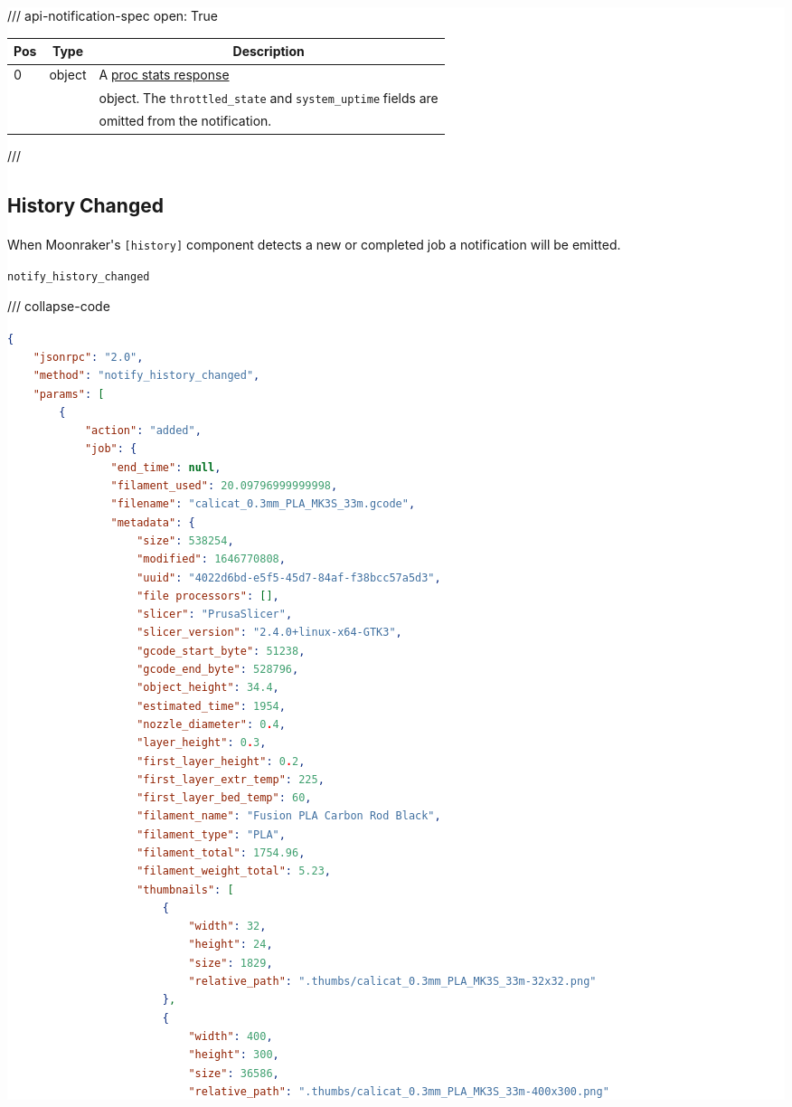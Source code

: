 /// api-notification-spec
    open: True

| Pos |  Type  | Description                                                    |
| --- | :----: | -------------------------------------------------------------- |
| 0   | object | A [proc stats response](./machine.md#proc-stats-response-spec) |
|     |        | object.  The `throttled_state` and `system_uptime` fields are  |^
|     |        | omitted from the notification.                                 |^

///

## History Changed

When Moonraker's `[history]` component detects a new or completed
job a notification will be emitted.

```{.text title="Notification Method Name"}
notify_history_changed
```

/// collapse-code
```{.json .apiresponse title="Example Notification"}
{
    "jsonrpc": "2.0",
    "method": "notify_history_changed",
    "params": [
        {
            "action": "added",
            "job": {
                "end_time": null,
                "filament_used": 20.09796999999998,
                "filename": "calicat_0.3mm_PLA_MK3S_33m.gcode",
                "metadata": {
                    "size": 538254,
                    "modified": 1646770808,
                    "uuid": "4022d6bd-e5f5-45d7-84af-f38bcc57a5d3",
                    "file processors": [],
                    "slicer": "PrusaSlicer",
                    "slicer_version": "2.4.0+linux-x64-GTK3",
                    "gcode_start_byte": 51238,
                    "gcode_end_byte": 528796,
                    "object_height": 34.4,
                    "estimated_time": 1954,
                    "nozzle_diameter": 0.4,
                    "layer_height": 0.3,
                    "first_layer_height": 0.2,
                    "first_layer_extr_temp": 225,
                    "first_layer_bed_temp": 60,
                    "filament_name": "Fusion PLA Carbon Rod Black",
                    "filament_type": "PLA",
                    "filament_total": 1754.96,
                    "filament_weight_total": 5.23,
                    "thumbnails": [
                        {
                            "width": 32,
                            "height": 24,
                            "size": 1829,
                            "relative_path": ".thumbs/calicat_0.3mm_PLA_MK3S_33m-32x32.png"
                        },
                        {
                            "width": 400,
                            "height": 300,
                            "size": 36586,
                            "relative_path": ".thumbs/calicat_0.3mm_PLA_MK3S_33m-400x300.png"
```